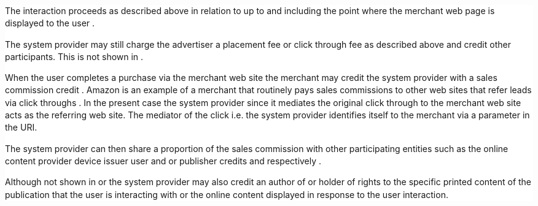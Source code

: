 The interaction proceeds as described above in relation to up to and including the point where the merchant web page is displayed to the user .

The system provider may still charge the advertiser a placement fee or click through fee as described above and credit other participants. This is not shown in .

When the user completes a purchase via the merchant web site the merchant may credit the system provider with a sales commission credit . Amazon is an example of a merchant that routinely pays sales commissions to other web sites that refer leads via click throughs . In the present case the system provider since it mediates the original click through to the merchant web site acts as the referring web site. The mediator of the click i.e. the system provider identifies itself to the merchant via a parameter in the URI.

The system provider can then share a proportion of the sales commission with other participating entities such as the online content provider device issuer user and or publisher credits and respectively .

Although not shown in or the system provider may also credit an author of or holder of rights to the specific printed content of the publication that the user is interacting with or the online content displayed in response to the user interaction.

